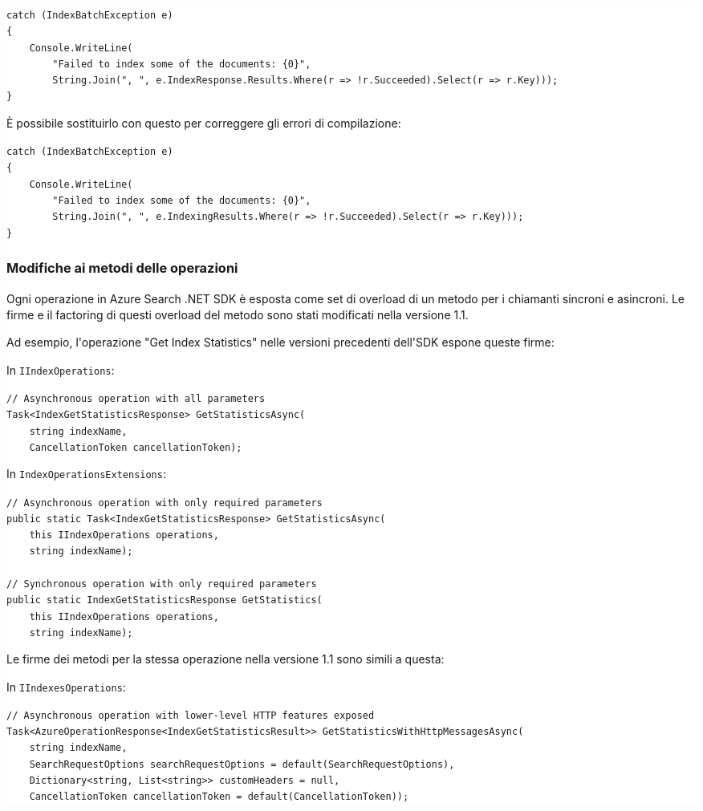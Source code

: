     catch (IndexBatchException e)
    {
        Console.WriteLine(
            "Failed to index some of the documents: {0}",
            String.Join(", ", e.IndexResponse.Results.Where(r => !r.Succeeded).Select(r => r.Key)));
    }

È possibile sostituirlo con questo per correggere gli errori di compilazione:

    catch (IndexBatchException e)
    {
        Console.WriteLine(
            "Failed to index some of the documents: {0}",
            String.Join(", ", e.IndexingResults.Where(r => !r.Succeeded).Select(r => r.Key)));
    }

<a name="OperationMethodChanges"></a>

### <a name="operation-method-changes"></a>Modifiche ai metodi delle operazioni
Ogni operazione in Azure Search .NET SDK è esposta come set di overload di un metodo per i chiamanti sincroni e asincroni. Le firme e il factoring di questi overload del metodo sono stati modificati nella versione 1.1.

Ad esempio, l'operazione "Get Index Statistics" nelle versioni precedenti dell'SDK espone queste firme:

In `IIndexOperations`:

    // Asynchronous operation with all parameters
    Task<IndexGetStatisticsResponse> GetStatisticsAsync(
        string indexName,
        CancellationToken cancellationToken);

In `IndexOperationsExtensions`:

    // Asynchronous operation with only required parameters
    public static Task<IndexGetStatisticsResponse> GetStatisticsAsync(
        this IIndexOperations operations,
        string indexName);

    // Synchronous operation with only required parameters
    public static IndexGetStatisticsResponse GetStatistics(
        this IIndexOperations operations,
        string indexName);

Le firme dei metodi per la stessa operazione nella versione 1.1 sono simili a questa:

In `IIndexesOperations`:

    // Asynchronous operation with lower-level HTTP features exposed
    Task<AzureOperationResponse<IndexGetStatisticsResult>> GetStatisticsWithHttpMessagesAsync(
        string indexName,
        SearchRequestOptions searchRequestOptions = default(SearchRequestOptions),
        Dictionary<string, List<string>> customHeaders = null,
        CancellationToken cancellationToken = default(CancellationToken));
